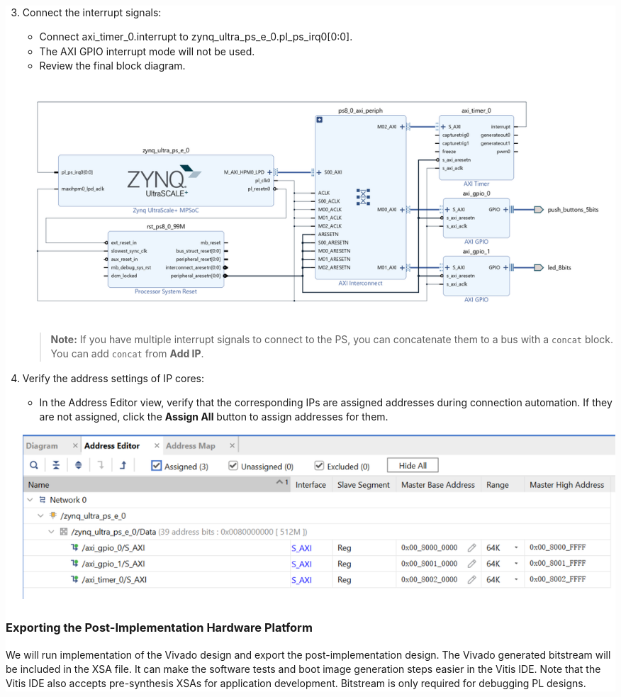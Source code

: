 3. Connect the interrupt signals:

    - Connect axi_timer_0.interrupt to zynq_ultra_ps_e_0.pl_ps_irq0[0:0].
    - The AXI GPIO interrupt mode will not be used.
    - Review the final block diagram.

    ![Final Block Diagram](media/design_example_1_block_diagram.png)

    >**Note:** If you have multiple interrupt signals to connect to the PS, you can concatenate them to a bus with a `concat` block. You can add `concat` from **Add IP**.

4. Verify the address settings of IP cores:

    - In the Address Editor view, verify that the corresponding IPs are assigned addresses during connection automation. If they are not assigned, click the **Assign All** button to assign addresses for them.

     ![](./media/image104.png)

### Exporting the Post-Implementation Hardware Platform

We will run implementation of the Vivado design and export the post-implementation design. The Vivado generated bitstream will be included in the XSA file. It can make the software tests and boot image generation steps easier in the Vitis IDE. Note that the Vitis IDE also accepts pre-synthesis XSAs for application development. Bitstream is only required for debugging PL designs.
